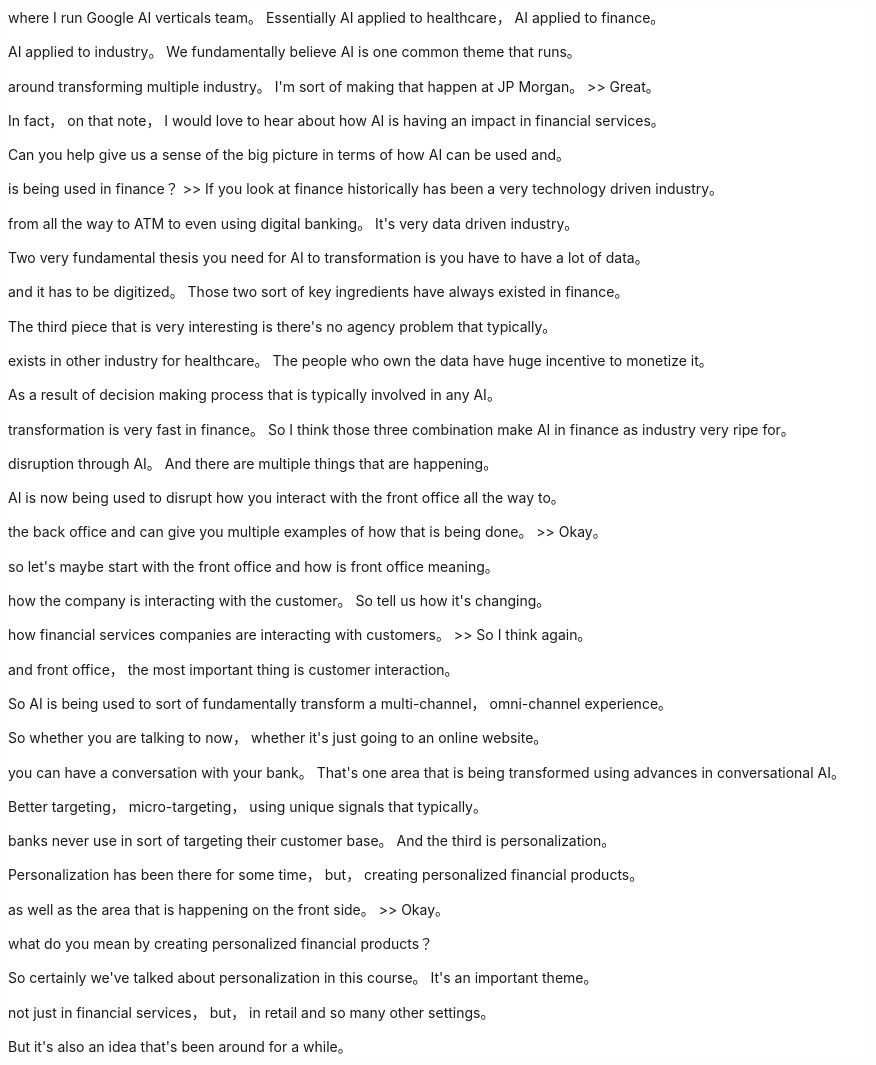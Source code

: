  where I run Google AI verticals team。 Essentially AI applied to healthcare， AI applied to finance。

 AI applied to industry。 We fundamentally believe AI is one common theme that runs。

 around transforming multiple industry。 I'm sort of making that happen at JP Morgan。 >> Great。

 In fact， on that note， I would love to hear about how AI is having an impact in financial services。

 Can you help give us a sense of the big picture in terms of how AI can be used and。

 is being used in finance？ >> If you look at finance historically has been a very technology driven industry。

 from all the way to ATM to even using digital banking。 It's very data driven industry。

 Two very fundamental thesis you need for AI to transformation is you have to have a lot of data。

 and it has to be digitized。 Those two sort of key ingredients have always existed in finance。

 The third piece that is very interesting is there's no agency problem that typically。

 exists in other industry for healthcare。 The people who own the data have huge incentive to monetize it。

 As a result of decision making process that is typically involved in any AI。

 transformation is very fast in finance。 So I think those three combination make AI in finance as industry very ripe for。

 disruption through AI。 And there are multiple things that are happening。

 AI is now being used to disrupt how you interact with the front office all the way to。

 the back office and can give you multiple examples of how that is being done。 >> Okay。

 so let's maybe start with the front office and how is front office meaning。

 how the company is interacting with the customer。 So tell us how it's changing。

 how financial services companies are interacting with customers。 >> So I think again。

 and front office， the most important thing is customer interaction。

 So AI is being used to sort of fundamentally transform a multi-channel， omni-channel experience。

 So whether you are talking to now， whether it's just going to an online website。

 you can have a conversation with your bank。 That's one area that is being transformed using advances in conversational AI。

 Better targeting， micro-targeting， using unique signals that typically。

 banks never use in sort of targeting their customer base。 And the third is personalization。

 Personalization has been there for some time， but， creating personalized financial products。

 as well as the area that is happening on the front side。 >> Okay。

 what do you mean by creating personalized financial products？

 So certainly we've talked about personalization in this course。 It's an important theme。

 not just in financial services， but， in retail and so many other settings。

 But it's also an idea that's been around for a while。
